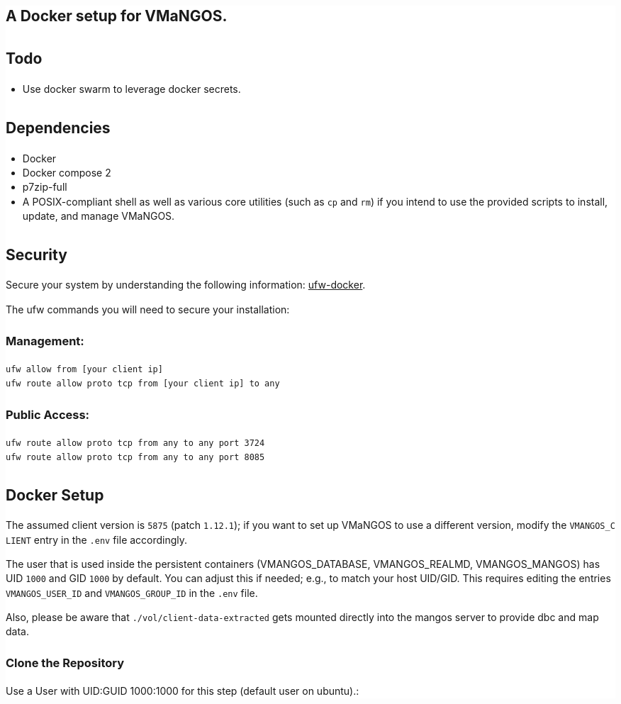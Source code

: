 ## A Docker setup for VMaNGOS.

## Todo

- Use docker swarm to leverage docker secrets.

## Dependencies

- Docker
- Docker compose 2
- p7zip-full
- A POSIX-compliant shell as well as various core utilities (such as `cp` and `rm`) if you intend to use the provided scripts to install, update, and manage VMaNGOS.

## Security

Secure your system by understanding the following information: [ufw-docker](https://github.com/chaifeng/ufw-docker).

The ufw commands you will need to secure your installation:

### Management:

```sh
ufw allow from [your client ip]
ufw route allow proto tcp from [your client ip] to any
```

### Public Access:

```sh
ufw route allow proto tcp from any to any port 3724
ufw route allow proto tcp from any to any port 8085
```

## Docker Setup

The assumed client version is `5875` (patch `1.12.1`); if you want to set up VMaNGOS to use a different version, modify the `VMANGOS_CLIENT` entry in the `.env` file accordingly.

The user that is used inside the persistent containers (VMANGOS_DATABASE, VMANGOS_REALMD, VMANGOS_MANGOS) has UID `1000` and GID `1000` by default. You can adjust this if needed; e.g., to match your host UID/GID. This requires editing the entries `VMANGOS_USER_ID` and `VMANGOS_GROUP_ID` in the `.env` file.

Also, please be aware that `./vol/client-data-extracted` gets mounted directly into the mangos server to provide dbc and map data.

### Clone the Repository

Use a User with UID:GUID 1000:1000 for this step (default user on ubuntu).:
